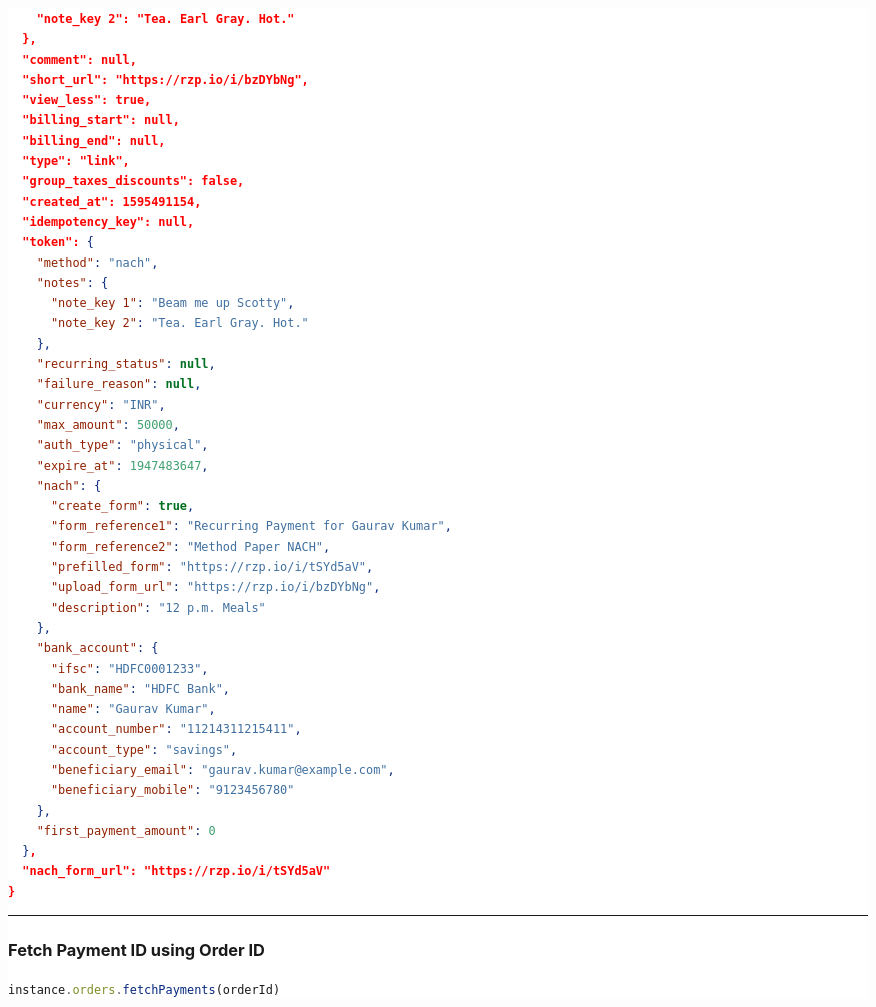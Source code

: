 ```json
    "note_key 2": "Tea. Earl Gray. Hot."
  },
  "comment": null,
  "short_url": "https://rzp.io/i/bzDYbNg",
  "view_less": true,
  "billing_start": null,
  "billing_end": null,
  "type": "link",
  "group_taxes_discounts": false,
  "created_at": 1595491154,
  "idempotency_key": null,
  "token": {
    "method": "nach",
    "notes": {
      "note_key 1": "Beam me up Scotty",
      "note_key 2": "Tea. Earl Gray. Hot."
    },
    "recurring_status": null,
    "failure_reason": null,
    "currency": "INR",
    "max_amount": 50000,
    "auth_type": "physical",
    "expire_at": 1947483647,
    "nach": {
      "create_form": true,
      "form_reference1": "Recurring Payment for Gaurav Kumar",
      "form_reference2": "Method Paper NACH",
      "prefilled_form": "https://rzp.io/i/tSYd5aV",
      "upload_form_url": "https://rzp.io/i/bzDYbNg",
      "description": "12 p.m. Meals"
    },
    "bank_account": {
      "ifsc": "HDFC0001233",
      "bank_name": "HDFC Bank",
      "name": "Gaurav Kumar",
      "account_number": "11214311215411",
      "account_type": "savings",
      "beneficiary_email": "gaurav.kumar@example.com",
      "beneficiary_mobile": "9123456780"
    },
    "first_payment_amount": 0
  },
  "nach_form_url": "https://rzp.io/i/tSYd5aV"
}
```
-------------------------------------------------------------------------------------------------------

### Fetch Payment ID using Order ID

```js
instance.orders.fetchPayments(orderId)
```
